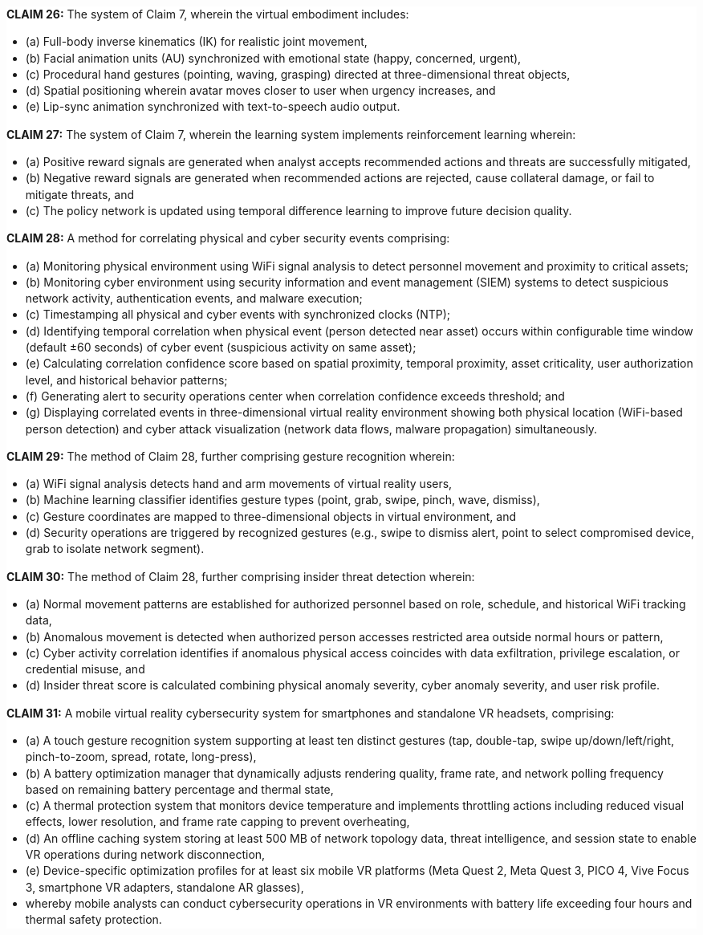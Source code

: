 **CLAIM 26:** The system of Claim 7, wherein the virtual embodiment includes:
- (a) Full-body inverse kinematics (IK) for realistic joint movement,
- (b) Facial animation units (AU) synchronized with emotional state (happy, concerned, urgent),
- (c) Procedural hand gestures (pointing, waving, grasping) directed at three-dimensional threat objects,
- (d) Spatial positioning wherein avatar moves closer to user when urgency increases, and
- (e) Lip-sync animation synchronized with text-to-speech audio output.

**CLAIM 27:** The system of Claim 7, wherein the learning system implements reinforcement learning wherein:
- (a) Positive reward signals are generated when analyst accepts recommended actions and threats are successfully mitigated,
- (b) Negative reward signals are generated when recommended actions are rejected, cause collateral damage, or fail to mitigate threats, and
- (c) The policy network is updated using temporal difference learning to improve future decision quality.

**CLAIM 28:** A method for correlating physical and cyber security events comprising:
- (a) Monitoring physical environment using WiFi signal analysis to detect personnel movement and proximity to critical assets;
- (b) Monitoring cyber environment using security information and event management (SIEM) systems to detect suspicious network activity, authentication events, and malware execution;
- (c) Timestamping all physical and cyber events with synchronized clocks (NTP);
- (d) Identifying temporal correlation when physical event (person detected near asset) occurs within configurable time window (default ±60 seconds) of cyber event (suspicious activity on same asset);
- (e) Calculating correlation confidence score based on spatial proximity, temporal proximity, asset criticality, user authorization level, and historical behavior patterns;
- (f) Generating alert to security operations center when correlation confidence exceeds threshold; and
- (g) Displaying correlated events in three-dimensional virtual reality environment showing both physical location (WiFi-based person detection) and cyber attack visualization (network data flows, malware propagation) simultaneously.

**CLAIM 29:** The method of Claim 28, further comprising gesture recognition wherein:
- (a) WiFi signal analysis detects hand and arm movements of virtual reality users,
- (b) Machine learning classifier identifies gesture types (point, grab, swipe, pinch, wave, dismiss),
- (c) Gesture coordinates are mapped to three-dimensional objects in virtual environment, and
- (d) Security operations are triggered by recognized gestures (e.g., swipe to dismiss alert, point to select compromised device, grab to isolate network segment).

**CLAIM 30:** The method of Claim 28, further comprising insider threat detection wherein:
- (a) Normal movement patterns are established for authorized personnel based on role, schedule, and historical WiFi tracking data,
- (b) Anomalous movement is detected when authorized person accesses restricted area outside normal hours or pattern,
- (c) Cyber activity correlation identifies if anomalous physical access coincides with data exfiltration, privilege escalation, or credential misuse, and
- (d) Insider threat score is calculated combining physical anomaly severity, cyber anomaly severity, and user risk profile.

**CLAIM 31:** A mobile virtual reality cybersecurity system for smartphones and standalone VR headsets, comprising:
- (a) A touch gesture recognition system supporting at least ten distinct gestures (tap, double-tap, swipe up/down/left/right, pinch-to-zoom, spread, rotate, long-press),
- (b) A battery optimization manager that dynamically adjusts rendering quality, frame rate, and network polling frequency based on remaining battery percentage and thermal state,
- (c) A thermal protection system that monitors device temperature and implements throttling actions including reduced visual effects, lower resolution, and frame rate capping to prevent overheating,
- (d) An offline caching system storing at least 500 MB of network topology data, threat intelligence, and session state to enable VR operations during network disconnection,
- (e) Device-specific optimization profiles for at least six mobile VR platforms (Meta Quest 2, Meta Quest 3, PICO 4, Vive Focus 3, smartphone VR adapters, standalone AR glasses),
- whereby mobile analysts can conduct cybersecurity operations in VR environments with battery life exceeding four hours and thermal safety protection.